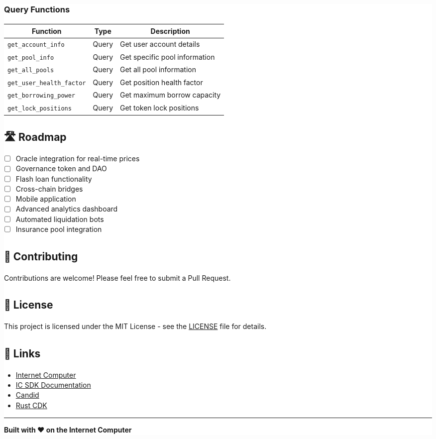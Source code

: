 ### Query Functions

| Function | Type | Description |
|----------|------|-------------|
| `get_account_info` | Query | Get user account details |
| `get_pool_info` | Query | Get specific pool information |
| `get_all_pools` | Query | Get all pool information |
| `get_user_health_factor` | Query | Get position health factor |
| `get_borrowing_power` | Query | Get maximum borrow capacity |
| `get_lock_positions` | Query | Get token lock positions |

## 🛣️ Roadmap

- [ ] Oracle integration for real-time prices
- [ ] Governance token and DAO
- [ ] Flash loan functionality
- [ ] Cross-chain bridges
- [ ] Mobile application
- [ ] Advanced analytics dashboard
- [ ] Automated liquidation bots
- [ ] Insurance pool integration

## 🤝 Contributing

Contributions are welcome! Please feel free to submit a Pull Request.

## 📄 License

This project is licensed under the MIT License - see the [LICENSE](LICENSE) file for details.

## 🔗 Links

- [Internet Computer](https://internetcomputer.org/)
- [IC SDK Documentation](https://internetcomputer.org/docs/current/developer-docs/setup/install/)
- [Candid](https://internetcomputer.org/docs/current/developer-docs/backend/candid/)
- [Rust CDK](https://docs.rs/ic-cdk/)

---

**Built with ❤️ on the Internet Computer**
